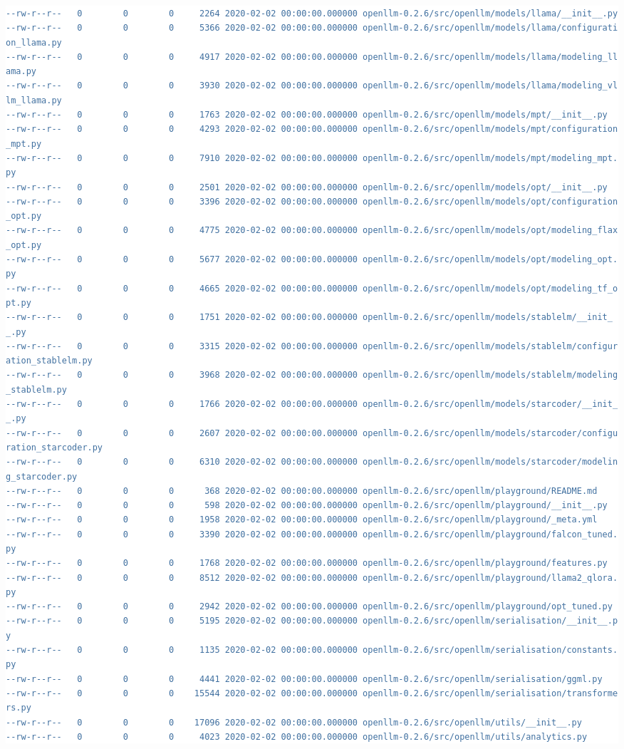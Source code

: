 ```diff
--rw-r--r--   0        0        0     2264 2020-02-02 00:00:00.000000 openllm-0.2.6/src/openllm/models/llama/__init__.py
--rw-r--r--   0        0        0     5366 2020-02-02 00:00:00.000000 openllm-0.2.6/src/openllm/models/llama/configuration_llama.py
--rw-r--r--   0        0        0     4917 2020-02-02 00:00:00.000000 openllm-0.2.6/src/openllm/models/llama/modeling_llama.py
--rw-r--r--   0        0        0     3930 2020-02-02 00:00:00.000000 openllm-0.2.6/src/openllm/models/llama/modeling_vllm_llama.py
--rw-r--r--   0        0        0     1763 2020-02-02 00:00:00.000000 openllm-0.2.6/src/openllm/models/mpt/__init__.py
--rw-r--r--   0        0        0     4293 2020-02-02 00:00:00.000000 openllm-0.2.6/src/openllm/models/mpt/configuration_mpt.py
--rw-r--r--   0        0        0     7910 2020-02-02 00:00:00.000000 openllm-0.2.6/src/openllm/models/mpt/modeling_mpt.py
--rw-r--r--   0        0        0     2501 2020-02-02 00:00:00.000000 openllm-0.2.6/src/openllm/models/opt/__init__.py
--rw-r--r--   0        0        0     3396 2020-02-02 00:00:00.000000 openllm-0.2.6/src/openllm/models/opt/configuration_opt.py
--rw-r--r--   0        0        0     4775 2020-02-02 00:00:00.000000 openllm-0.2.6/src/openllm/models/opt/modeling_flax_opt.py
--rw-r--r--   0        0        0     5677 2020-02-02 00:00:00.000000 openllm-0.2.6/src/openllm/models/opt/modeling_opt.py
--rw-r--r--   0        0        0     4665 2020-02-02 00:00:00.000000 openllm-0.2.6/src/openllm/models/opt/modeling_tf_opt.py
--rw-r--r--   0        0        0     1751 2020-02-02 00:00:00.000000 openllm-0.2.6/src/openllm/models/stablelm/__init__.py
--rw-r--r--   0        0        0     3315 2020-02-02 00:00:00.000000 openllm-0.2.6/src/openllm/models/stablelm/configuration_stablelm.py
--rw-r--r--   0        0        0     3968 2020-02-02 00:00:00.000000 openllm-0.2.6/src/openllm/models/stablelm/modeling_stablelm.py
--rw-r--r--   0        0        0     1766 2020-02-02 00:00:00.000000 openllm-0.2.6/src/openllm/models/starcoder/__init__.py
--rw-r--r--   0        0        0     2607 2020-02-02 00:00:00.000000 openllm-0.2.6/src/openllm/models/starcoder/configuration_starcoder.py
--rw-r--r--   0        0        0     6310 2020-02-02 00:00:00.000000 openllm-0.2.6/src/openllm/models/starcoder/modeling_starcoder.py
--rw-r--r--   0        0        0      368 2020-02-02 00:00:00.000000 openllm-0.2.6/src/openllm/playground/README.md
--rw-r--r--   0        0        0      598 2020-02-02 00:00:00.000000 openllm-0.2.6/src/openllm/playground/__init__.py
--rw-r--r--   0        0        0     1958 2020-02-02 00:00:00.000000 openllm-0.2.6/src/openllm/playground/_meta.yml
--rw-r--r--   0        0        0     3390 2020-02-02 00:00:00.000000 openllm-0.2.6/src/openllm/playground/falcon_tuned.py
--rw-r--r--   0        0        0     1768 2020-02-02 00:00:00.000000 openllm-0.2.6/src/openllm/playground/features.py
--rw-r--r--   0        0        0     8512 2020-02-02 00:00:00.000000 openllm-0.2.6/src/openllm/playground/llama2_qlora.py
--rw-r--r--   0        0        0     2942 2020-02-02 00:00:00.000000 openllm-0.2.6/src/openllm/playground/opt_tuned.py
--rw-r--r--   0        0        0     5195 2020-02-02 00:00:00.000000 openllm-0.2.6/src/openllm/serialisation/__init__.py
--rw-r--r--   0        0        0     1135 2020-02-02 00:00:00.000000 openllm-0.2.6/src/openllm/serialisation/constants.py
--rw-r--r--   0        0        0     4441 2020-02-02 00:00:00.000000 openllm-0.2.6/src/openllm/serialisation/ggml.py
--rw-r--r--   0        0        0    15544 2020-02-02 00:00:00.000000 openllm-0.2.6/src/openllm/serialisation/transformers.py
--rw-r--r--   0        0        0    17096 2020-02-02 00:00:00.000000 openllm-0.2.6/src/openllm/utils/__init__.py
--rw-r--r--   0        0        0     4023 2020-02-02 00:00:00.000000 openllm-0.2.6/src/openllm/utils/analytics.py
```